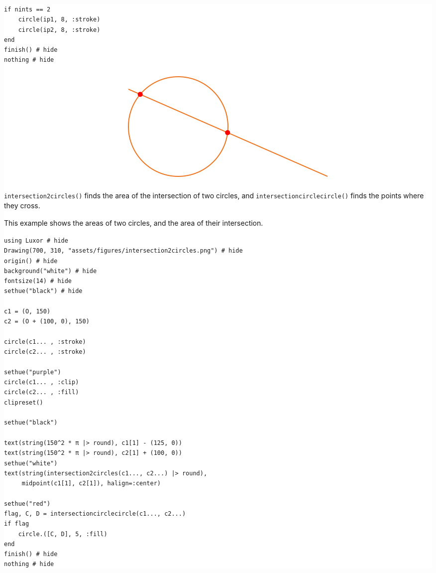 ```@example
if nints == 2
    circle(ip1, 8, :stroke)
    circle(ip2, 8, :stroke)
end
finish() # hide
nothing # hide
```
![arc](assets/figures/intersection_line_circle.png)

`intersection2circles()` finds the area of the intersection of two circles, and `intersectioncirclecircle()` finds the points where they cross.

This example shows the areas of two circles, and the area of their intersection.

```@example
using Luxor # hide
Drawing(700, 310, "assets/figures/intersection2circles.png") # hide
origin() # hide
background("white") # hide
fontsize(14) # hide
sethue("black") # hide

c1 = (O, 150)
c2 = (O + (100, 0), 150)

circle(c1... , :stroke)
circle(c2... , :stroke)

sethue("purple")
circle(c1... , :clip)
circle(c2... , :fill)
clipreset()

sethue("black")

text(string(150^2 * π |> round), c1[1] - (125, 0))
text(string(150^2 * π |> round), c2[1] + (100, 0))
sethue("white")
text(string(intersection2circles(c1..., c2...) |> round),
     midpoint(c1[1], c2[1]), halign=:center)

sethue("red")
flag, C, D = intersectioncirclecircle(c1..., c2...)
if flag
    circle.([C, D], 5, :fill)
end
finish() # hide
nothing # hide
```